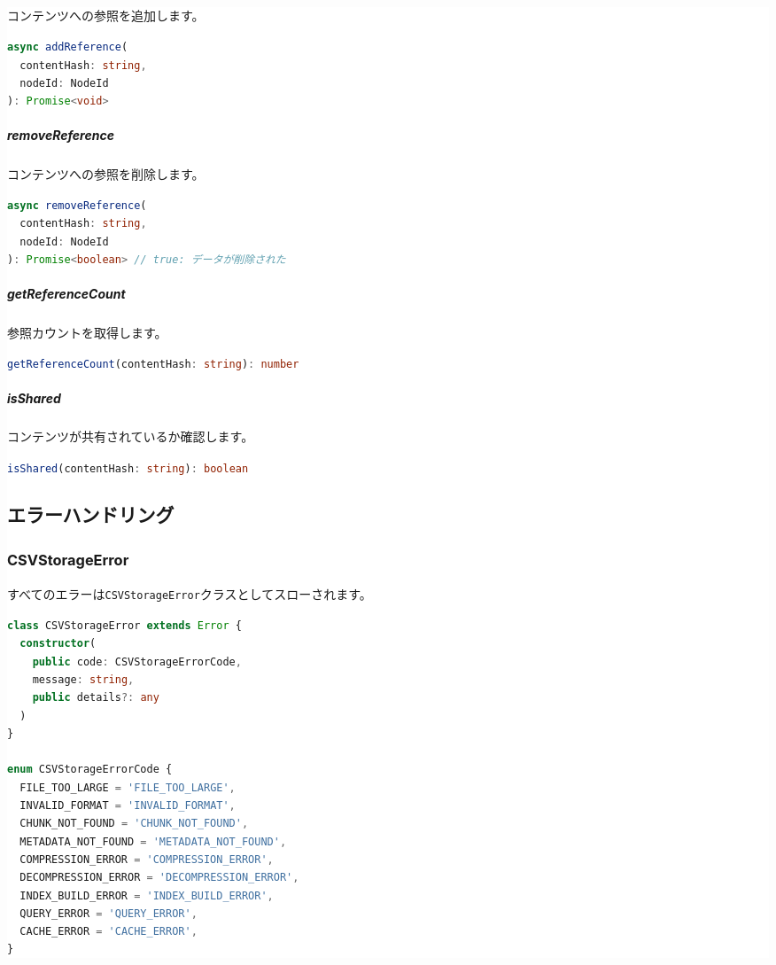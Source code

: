 コンテンツへの参照を追加します。

```typescript
async addReference(
  contentHash: string, 
  nodeId: NodeId
): Promise<void>
```

##### removeReference

コンテンツへの参照を削除します。

```typescript
async removeReference(
  contentHash: string, 
  nodeId: NodeId
): Promise<boolean> // true: データが削除された
```

##### getReferenceCount

参照カウントを取得します。

```typescript
getReferenceCount(contentHash: string): number
```

##### isShared

コンテンツが共有されているか確認します。

```typescript
isShared(contentHash: string): boolean
```

## エラーハンドリング

### CSVStorageError

すべてのエラーは`CSVStorageError`クラスとしてスローされます。

```typescript
class CSVStorageError extends Error {
  constructor(
    public code: CSVStorageErrorCode,
    message: string,
    public details?: any
  )
}

enum CSVStorageErrorCode {
  FILE_TOO_LARGE = 'FILE_TOO_LARGE',
  INVALID_FORMAT = 'INVALID_FORMAT',
  CHUNK_NOT_FOUND = 'CHUNK_NOT_FOUND',
  METADATA_NOT_FOUND = 'METADATA_NOT_FOUND',
  COMPRESSION_ERROR = 'COMPRESSION_ERROR',
  DECOMPRESSION_ERROR = 'DECOMPRESSION_ERROR',
  INDEX_BUILD_ERROR = 'INDEX_BUILD_ERROR',
  QUERY_ERROR = 'QUERY_ERROR',
  CACHE_ERROR = 'CACHE_ERROR',
}
```
